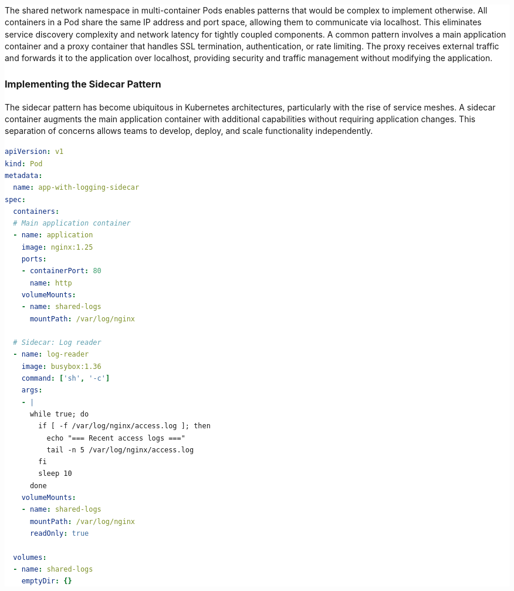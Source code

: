 The shared network namespace in multi-container Pods enables patterns that would be complex to implement otherwise. All containers in a Pod share the same IP address and port space, allowing them to communicate via localhost. This eliminates service discovery complexity and network latency for tightly coupled components. A common pattern involves a main application container and a proxy container that handles SSL termination, authentication, or rate limiting. The proxy receives external traffic and forwards it to the application over localhost, providing security and traffic management without modifying the application.

### Implementing the Sidecar Pattern

The sidecar pattern has become ubiquitous in Kubernetes architectures, particularly with the rise of service meshes. A sidecar container augments the main application container with additional capabilities without requiring application changes. This separation of concerns allows teams to develop, deploy, and scale functionality independently.

```yaml
apiVersion: v1
kind: Pod
metadata:
  name: app-with-logging-sidecar
spec:
  containers:
  # Main application container
  - name: application
    image: nginx:1.25
    ports:
    - containerPort: 80
      name: http
    volumeMounts:
    - name: shared-logs
      mountPath: /var/log/nginx
  
  # Sidecar: Log reader
  - name: log-reader
    image: busybox:1.36
    command: ['sh', '-c']
    args:
    - |
      while true; do
        if [ -f /var/log/nginx/access.log ]; then
          echo "=== Recent access logs ==="
          tail -n 5 /var/log/nginx/access.log
        fi
        sleep 10
      done
    volumeMounts:
    - name: shared-logs
      mountPath: /var/log/nginx
      readOnly: true
  
  volumes:
  - name: shared-logs
    emptyDir: {}
```
